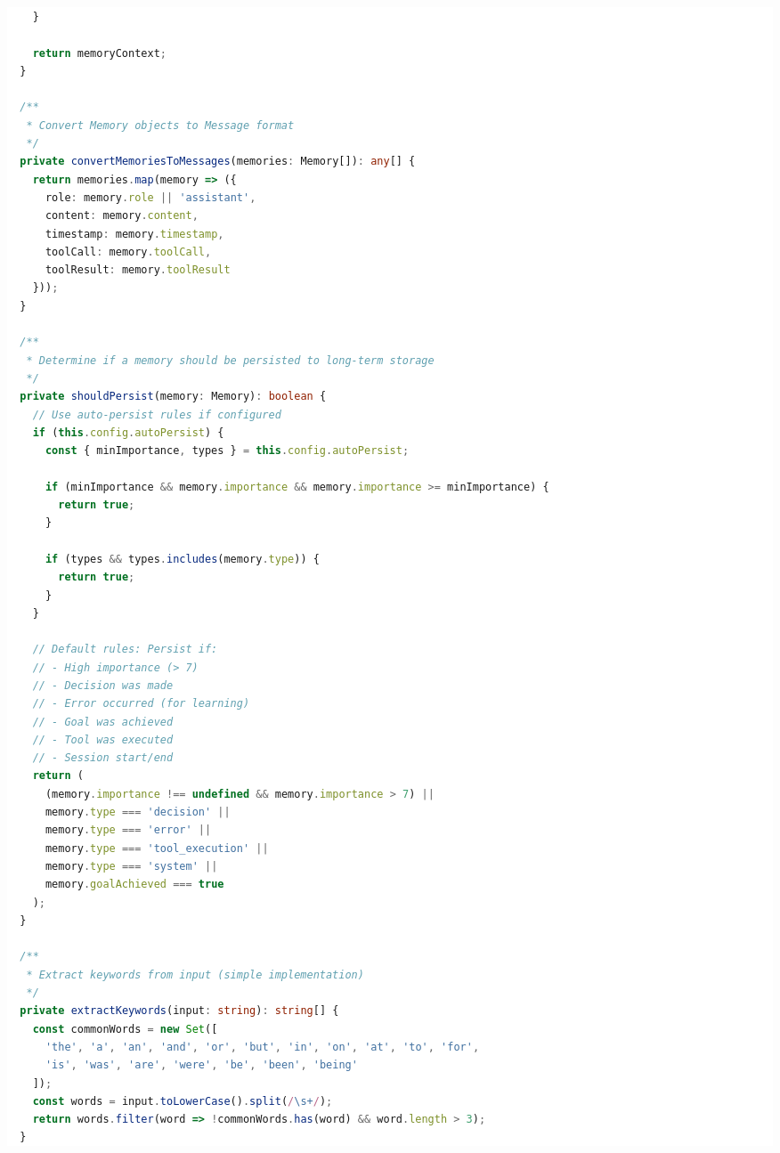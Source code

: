 ```typescript
    }

    return memoryContext;
  }

  /**
   * Convert Memory objects to Message format
   */
  private convertMemoriesToMessages(memories: Memory[]): any[] {
    return memories.map(memory => ({
      role: memory.role || 'assistant',
      content: memory.content,
      timestamp: memory.timestamp,
      toolCall: memory.toolCall,
      toolResult: memory.toolResult
    }));
  }

  /**
   * Determine if a memory should be persisted to long-term storage
   */
  private shouldPersist(memory: Memory): boolean {
    // Use auto-persist rules if configured
    if (this.config.autoPersist) {
      const { minImportance, types } = this.config.autoPersist;

      if (minImportance && memory.importance && memory.importance >= minImportance) {
        return true;
      }

      if (types && types.includes(memory.type)) {
        return true;
      }
    }

    // Default rules: Persist if:
    // - High importance (> 7)
    // - Decision was made
    // - Error occurred (for learning)
    // - Goal was achieved
    // - Tool was executed
    // - Session start/end
    return (
      (memory.importance !== undefined && memory.importance > 7) ||
      memory.type === 'decision' ||
      memory.type === 'error' ||
      memory.type === 'tool_execution' ||
      memory.type === 'system' ||
      memory.goalAchieved === true
    );
  }

  /**
   * Extract keywords from input (simple implementation)
   */
  private extractKeywords(input: string): string[] {
    const commonWords = new Set([
      'the', 'a', 'an', 'and', 'or', 'but', 'in', 'on', 'at', 'to', 'for',
      'is', 'was', 'are', 'were', 'be', 'been', 'being'
    ]);
    const words = input.toLowerCase().split(/\s+/);
    return words.filter(word => !commonWords.has(word) && word.length > 3);
  }
```